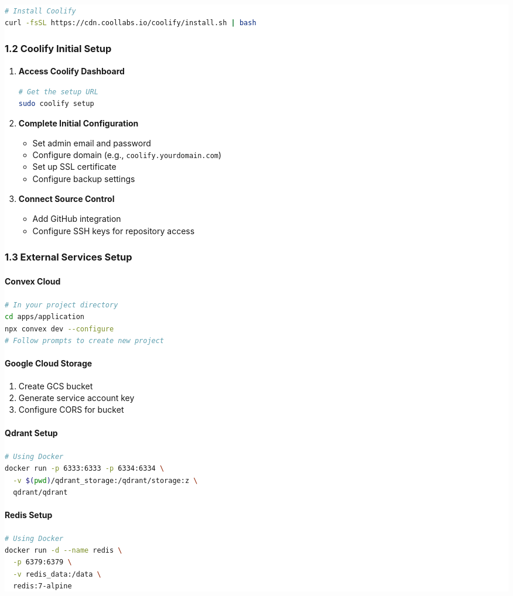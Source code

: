 ```bash
# Install Coolify
curl -fsSL https://cdn.coollabs.io/coolify/install.sh | bash
```

### 1.2 Coolify Initial Setup

1. **Access Coolify Dashboard**
   ```bash
   # Get the setup URL
   sudo coolify setup
   ```

2. **Complete Initial Configuration**
   - Set admin email and password
   - Configure domain (e.g., `coolify.yourdomain.com`)
   - Set up SSL certificate
   - Configure backup settings

3. **Connect Source Control**
   - Add GitHub integration
   - Configure SSH keys for repository access

### 1.3 External Services Setup

#### Convex Cloud
```bash
# In your project directory
cd apps/application
npx convex dev --configure
# Follow prompts to create new project
```

#### Google Cloud Storage
1. Create GCS bucket
2. Generate service account key
3. Configure CORS for bucket

#### Qdrant Setup
```bash
# Using Docker
docker run -p 6333:6333 -p 6334:6334 \
  -v $(pwd)/qdrant_storage:/qdrant/storage:z \
  qdrant/qdrant
```

#### Redis Setup
```bash
# Using Docker
docker run -d --name redis \
  -p 6379:6379 \
  -v redis_data:/data \
  redis:7-alpine
```
